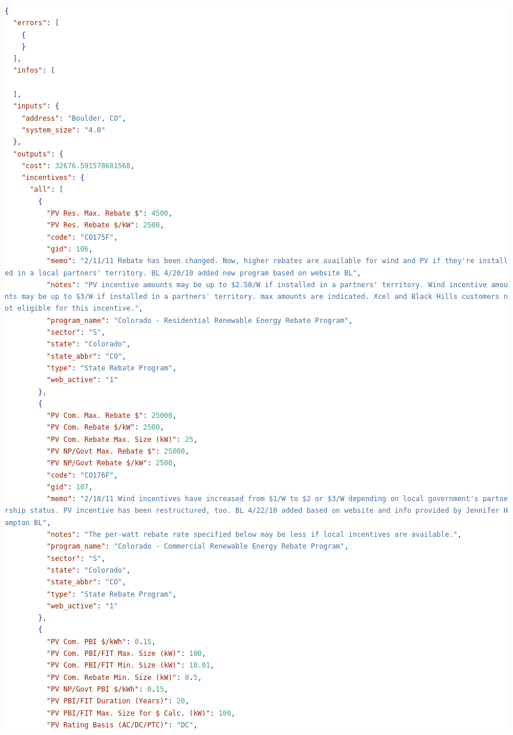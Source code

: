 ```json
{
  "errors": [
    {
    }
  ],
  "infos": [

  ],
  "inputs": {
    "address": "Boulder, CO",
    "system_size": "4.0"
  },
  "outputs": {
    "cost": 32676.591578681568,
    "incentives": {
      "all": [
        {
          "PV Res. Max. Rebate $": 4500,
          "PV Res. Rebate $/kW": 2500,
          "code": "CO175F",
          "gid": 106,
          "memo": "2/11/11 Rebate has been changed. Now, higher rebates are available for wind and PV if they're installed in a local partners' territory. BL 4/20/10 added new program based on website BL",
          "notes": "PV incentive amounts may be up to $2.50/W if installed in a partners' territory. Wind incentive amounts may be up to $3/W if installed in a partners' territory. max amounts are indicated. Xcel and Black Hills customers not eligible for this incentive.",
          "program_name": "Colorado - Residential Renewable Energy Rebate Program",
          "sector": "S",
          "state": "Colorado",
          "state_abbr": "CO",
          "type": "State Rebate Program",
          "web_active": "1"
        },
        {
          "PV Com. Max. Rebate $": 25000,
          "PV Com. Rebate $/kW": 2500,
          "PV Com. Rebate Max. Size (kW)": 25,
          "PV NP/Govt Max. Rebate $": 25000,
          "PV NP/Govt Rebate $/kW": 2500,
          "code": "CO176F",
          "gid": 107,
          "memo": "2/18/11 Wind incentives have increased from $1/W to $2 or $3/W depending on local government's partnership status. PV incentive has been restructured, too. BL 4/22/10 added based on website and info provided by Jennifer Hampton BL",
          "notes": "The per-watt rebate rate specified below may be less if local incentives are available.",
          "program_name": "Colorado - Commercial Renewable Energy Rebate Program",
          "sector": "S",
          "state": "Colorado",
          "state_abbr": "CO",
          "type": "State Rebate Program",
          "web_active": "1"
        },
        {
          "PV Com. PBI $/kWh": 0.15,
          "PV Com. PBI/FIT Max. Size (kW)": 100,
          "PV Com. PBI/FIT Min. Size (kW)": 10.01,
          "PV Com. Rebate Min. Size (kW)": 0.5,
          "PV NP/Govt PBI $/kWh": 0.15,
          "PV PBI/FIT Duration (Years)": 20,
          "PV PBI/FIT Max. Size for $ Calc. (kW)": 100,
          "PV Rating Basis (AC/DC/PTC)": "DC",
```